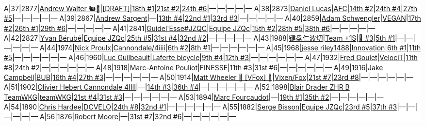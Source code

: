 A|37|2877|[Andrew Walter 🐿️🔰](https://zwiftpower\.com/profile\.php?z=478707)|[\[DRAFT\]](https://zwiftpower\.com/team\.php?id=1634)|[18th #1](https://zwiftpower.com/events.php?zid=152781)|[21st #2](https://zwiftpower.com/events.php?zid=155997)|[24th #6](https://zwiftpower.com/events.php?zid=170592)|—|—|—|—|—
A|38|2873|[Daniel Lucas](https://zwiftpower\.com/profile\.php?z=41577)|[AFC](https://zwiftpower\.com/team\.php?id=1405)|[14th #2](https://zwiftpower.com/events.php?zid=155997)|[24th #4](https://zwiftpower.com/events.php?zid=163028)|[27th #5](https://zwiftpower.com/events.php?zid=167034)|—|—|—|—|—
A|39|2867|[Andrew Sargent](https://zwiftpower\.com/profile\.php?z=46394)|—|[13th #4](https://zwiftpower.com/events.php?zid=163028)|[22nd #1](https://zwiftpower.com/events.php?zid=152781)|[33rd #3](https://zwiftpower.com/events.php?zid=159644)|—|—|—|—|—
A|40|2859|[Adam Schwengler](https://zwiftpower\.com/profile\.php?z=177457)|[VEGAN](https://zwiftpower\.com/team\.php?id=1845)|[17th #2](https://zwiftpower.com/events.php?zid=155997)|[26th #1](https://zwiftpower.com/events.php?zid=152781)|[29th #6](https://zwiftpower.com/events.php?zid=170592)|—|—|—|—|—
A|41|2841|[Guidel'Esse\#JZQC](https://zwiftpower\.com/profile\.php?z=455587)|[Equipe JZQc](https://zwiftpower\.com/team\.php?id=2571)|[15th #2](https://zwiftpower.com/events.php?zid=155997)|[28th #5](https://zwiftpower.com/events.php?zid=167034)|[38th #6](https://zwiftpower.com/events.php?zid=170592)|—|—|—|—|—
A|42|2827|[Yvan Bérubé](https://zwiftpower\.com/profile\.php?z=182836)|[Equipe JZQc](https://zwiftpower\.com/team\.php?id=2571)|[25th #5](https://zwiftpower.com/events.php?zid=167034)|[31st #4](https://zwiftpower.com/events.php?zid=163028)|[32nd #2](https://zwiftpower.com/events.php?zid=155997)|—|—|—|—|—
A|43|1988|[键盘仁波切](https://zwiftpower\.com/profile\.php?z=471022)|[Team \+1S](https://zwiftpower\.com/team\.php?id=1414)|[🥈 #3](https://zwiftpower.com/events.php?zid=159644)|[5th #1](https://zwiftpower.com/events.php?zid=152781)|—|—|—|—|—|—
A|44|1974|[Nick Proulx](https://zwiftpower\.com/profile\.php?z=226916)|[Cannondale/4iiii](https://zwiftpower\.com/team\.php?id=2105)|[6th #2](https://zwiftpower.com/events.php?zid=155997)|[8th #1](https://zwiftpower.com/events.php?zid=152781)|—|—|—|—|—|—
A|45|1968|[jesse riley1488](https://zwiftpower\.com/profile\.php?z=149529)|[Innovation](https://zwiftpower\.com/team\.php?id=975)|[6th #1](https://zwiftpower.com/events.php?zid=152781)|[11th #5](https://zwiftpower.com/events.php?zid=167034)|—|—|—|—|—|—
A|46|1960|[Luc Guilbeault](https://zwiftpower\.com/profile\.php?z=212990)|[Laferte bicycle](https://zwiftpower\.com/team\.php?id=4054)|[9th #4](https://zwiftpower.com/events.php?zid=163028)|[12th #3](https://zwiftpower.com/events.php?zid=159644)|—|—|—|—|—|—
A|47|1932|[Fred Goulet](https://zwiftpower\.com/profile\.php?z=350021)|[VelociT](https://zwiftpower\.com/team\.php?id=1071)|[11th #8](https://zwiftpower.com/events.php?zid=176476)|[24th #2](https://zwiftpower.com/events.php?zid=155997)|—|—|—|—|—|—
A|48|1918|[Marc\-Antoine Pouliot](https://zwiftpower\.com/profile\.php?z=171939)|[FINESSE](https://zwiftpower\.com/team\.php?id=2779)|[11th #3](https://zwiftpower.com/events.php?zid=159644)|[31st #6](https://zwiftpower.com/events.php?zid=170592)|—|—|—|—|—|—
A|49|1916|[Jake Campbell](https://zwiftpower\.com/profile\.php?z=444969)|[BUB](https://zwiftpower\.com/team\.php?id=2059)|[16th #4](https://zwiftpower.com/events.php?zid=163028)|[27th #3](https://zwiftpower.com/events.php?zid=159644)|—|—|—|—|—|—
A|50|1914|[Matt Wheeler 🦊 \[VFox\] 🔰](https://zwiftpower\.com/profile\.php?z=452777)|[Vixen/Fox](https://zwiftpower\.com/team\.php?id=1940)|[21st #7](https://zwiftpower.com/events.php?zid=173965)|[23rd #8](https://zwiftpower.com/events.php?zid=176476)|—|—|—|—|—|—
A|51|1902|[Olivier Hebert Cannondale 4IIII](https://zwiftpower\.com/profile\.php?z=939073)|—|[14th #3](https://zwiftpower.com/events.php?zid=159644)|[36th #4](https://zwiftpower.com/events.php?zid=163028)|—|—|—|—|—|—
A|52|1898|[Blair Drader ZHR B TeamWKG](https://zwiftpower\.com/profile\.php?z=520895)|[teamWKG](https://zwiftpower\.com/team\.php?id=1330)|[21st #4](https://zwiftpower.com/events.php?zid=163028)|[31st #3](https://zwiftpower.com/events.php?zid=159644)|—|—|—|—|—|—
A|53|1894|[Marc Fourcaudot](https://zwiftpower\.com/profile\.php?z=330044)|—|[19th #1](https://zwiftpower.com/events.php?zid=152781)|[35th #2](https://zwiftpower.com/events.php?zid=155997)|—|—|—|—|—|—
A|54|1890|[Chris Hardee](https://zwiftpower\.com/profile\.php?z=569380)|[DCVELO](https://zwiftpower\.com/team\.php?id=3894)|[24th #8](https://zwiftpower.com/events.php?zid=176476)|[32nd #1](https://zwiftpower.com/events.php?zid=152781)|—|—|—|—|—|—
A|55|1882|[Serge Bisson](https://zwiftpower\.com/profile\.php?z=66189)|[Equipe JZQc](https://zwiftpower\.com/team\.php?id=2571)|[23rd #5](https://zwiftpower.com/events.php?zid=167034)|[37th #3](https://zwiftpower.com/events.php?zid=159644)|—|—|—|—|—|—
A|56|1876|[Robert Moore](https://zwiftpower\.com/profile\.php?z=98365)|—|[31st #7](https://zwiftpower.com/events.php?zid=173965)|[32nd #6](https://zwiftpower.com/events.php?zid=170592)|—|—|—|—|—|—